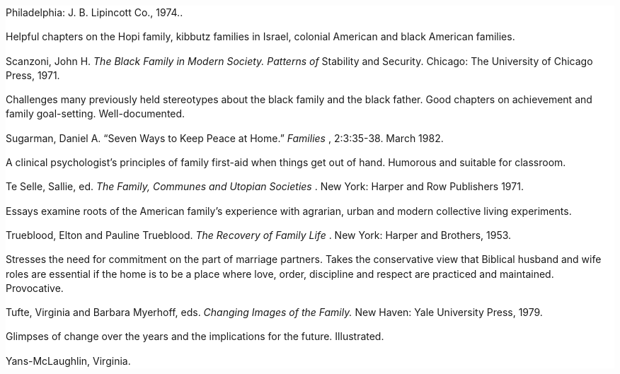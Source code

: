 </i>
Philadelphia: J. B. Lipincott Co., 1974..
</p>
<p>
Helpful chapters on the Hopi family, kibbutz families in Israel, colonial American and black American families.
</p>
<p>
Scanzoni, John H.
<i>
The Black Family in Modern Society. Patterns of
</i>
Stability and Security. Chicago: The University of Chicago Press, 1971.
</p>
<p>
Challenges many previously held stereotypes about the black family and the black father. Good chapters on achievement and family goal-setting. Well-documented.
</p>
<p>
Sugarman, Daniel A. “Seven Ways to Keep Peace at Home.”
<i>
Families
</i>
, 2:3:35-38. March 1982.
</p>
<p>
A clinical psychologist’s principles of family first-aid when things get out of hand. Humorous and suitable for classroom.
</p>
<p>
Te Selle, Sallie, ed.
<i>
The Family, Communes and Utopian Societies
</i>
. New York: Harper and Row Publishers 1971.
</p>
<p>
Essays examine roots of the American family’s experience with agrarian, urban and modern collective living experiments.
</p>
<p>
Trueblood, Elton and Pauline Trueblood.
<i>
The Recovery of Family Life
</i>
. New York: Harper and Brothers, 1953.
</p>
<p>
Stresses the need for commitment on the part of marriage partners. Takes the conservative view that Biblical husband and wife roles are essential if the home is to be a place where love, order, discipline and respect are practiced and maintained. Provocative.
</p>
<p>
Tufte, Virginia and Barbara Myerhoff, eds.
<i>
Changing Images of the Family.
</i>
New Haven: Yale University Press, 1979.
</p>
<p>
Glimpses of change over the years and the implications for the future. Illustrated.
</p>
<p>
Yans-McLaughlin, Virginia.